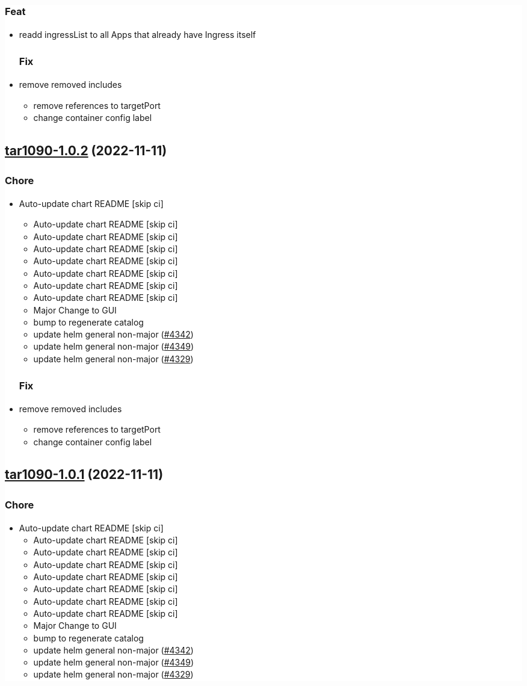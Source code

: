   ### Feat

- readd ingressList to all Apps that already have Ingress itself
  
  ### Fix

- remove removed includes
  - remove references to targetPort
  - change container config label
  
  


## [tar1090-1.0.2](https://github.com/truecharts/charts/compare/tar1090-0.0.40...tar1090-1.0.2) (2022-11-11)

### Chore

- Auto-update chart README [skip ci]
  - Auto-update chart README [skip ci]
  - Auto-update chart README [skip ci]
  - Auto-update chart README [skip ci]
  - Auto-update chart README [skip ci]
  - Auto-update chart README [skip ci]
  - Auto-update chart README [skip ci]
  - Auto-update chart README [skip ci]
  - Major Change to GUI
  - bump to regenerate catalog
  - update helm general non-major ([#4342](https://github.com/truecharts/charts/issues/4342))
  - update helm general non-major ([#4349](https://github.com/truecharts/charts/issues/4349))
  - update helm general non-major ([#4329](https://github.com/truecharts/charts/issues/4329))
  
  ### Fix

- remove removed includes
  - remove references to targetPort
  - change container config label
  
  


## [tar1090-1.0.1](https://github.com/truecharts/charts/compare/tar1090-0.0.40...tar1090-1.0.1) (2022-11-11)

### Chore

- Auto-update chart README [skip ci]
  - Auto-update chart README [skip ci]
  - Auto-update chart README [skip ci]
  - Auto-update chart README [skip ci]
  - Auto-update chart README [skip ci]
  - Auto-update chart README [skip ci]
  - Auto-update chart README [skip ci]
  - Auto-update chart README [skip ci]
  - Major Change to GUI
  - bump to regenerate catalog
  - update helm general non-major ([#4342](https://github.com/truecharts/charts/issues/4342))
  - update helm general non-major ([#4349](https://github.com/truecharts/charts/issues/4349))
  - update helm general non-major ([#4329](https://github.com/truecharts/charts/issues/4329))
  